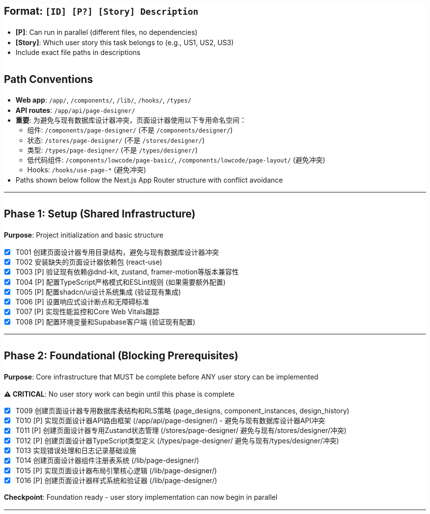 ## Format: `[ID] [P?] [Story] Description`

- **[P]**: Can run in parallel (different files, no dependencies)
- **[Story]**: Which user story this task belongs to (e.g., US1, US2, US3)
- Include exact file paths in descriptions

## Path Conventions

- **Web app**: `/app/`, `/components/`, `/lib/`, `/hooks/`, `/types/`
- **API routes**: `/app/api/page-designer/`
- **重要**: 为避免与现有数据库设计器冲突，页面设计器使用以下专用命名空间：
  - 组件: `/components/page-designer/` (不是 `/components/designer/`)
  - 状态: `/stores/page-designer/` (不是 `/stores/designer/`)
  - 类型: `/types/page-designer/` (不是 `/types/designer/`)
  - 低代码组件: `/components/lowcode/page-basic/`, `/components/lowcode/page-layout/` (避免冲突)
  - Hooks: `/hooks/use-page-*` (避免冲突)
- Paths shown below follow the Next.js App Router structure with conflict avoidance

---

## Phase 1: Setup (Shared Infrastructure)

**Purpose**: Project initialization and basic structure

- [x] T001 创建页面设计器专用目录结构，避免与现有数据库设计器冲突
- [x] T002 安装缺失的页面设计器依赖包 (react-use)
- [x] T003 [P] 验证现有依赖@dnd-kit, zustand, framer-motion等版本兼容性
- [x] T004 [P] 配置TypeScript严格模式和ESLint规则 (如果需要额外配置)
- [x] T005 [P] 配置shadcn/ui设计系统集成 (验证现有集成)
- [x] T006 [P] 设置响应式设计断点和无障碍标准
- [x] T007 [P] 实现性能监控和Core Web Vitals跟踪
- [x] T008 [P] 配置环境变量和Supabase客户端 (验证现有配置)

---

## Phase 2: Foundational (Blocking Prerequisites)

**Purpose**: Core infrastructure that MUST be complete before ANY user story can be implemented

**⚠️ CRITICAL**: No user story work can begin until this phase is complete

- [x] T009 创建页面设计器专用数据库表结构和RLS策略 (page_designs, component_instances, design_history)
- [x] T010 [P] 实现页面设计器API路由框架 (/app/api/page-designer/) - 避免与现有数据库设计器API冲突
- [x] T011 [P] 创建页面设计器专用Zustand状态管理 (/stores/page-designer/ 避免与现有/stores/designer/冲突)
- [x] T012 [P] 创建页面设计器TypeScript类型定义 (/types/page-designer/ 避免与现有/types/designer/冲突)
- [x] T013 实现错误处理和日志记录基础设施
- [x] T014 创建页面设计器组件注册表系统 (/lib/page-designer/)
- [x] T015 [P] 实现页面设计器布局引擎核心逻辑 (/lib/page-designer/)
- [x] T016 [P] 创建页面设计器样式系统和验证器 (/lib/page-designer/)

**Checkpoint**: Foundation ready - user story implementation can now begin in parallel

---
